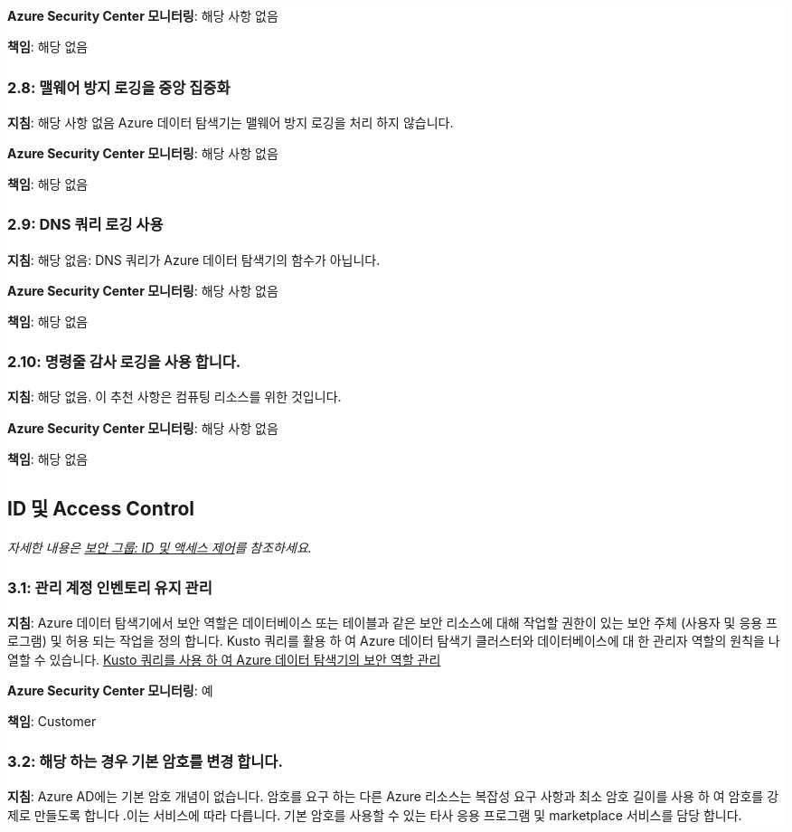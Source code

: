 **Azure Security Center 모니터링**: 해당 사항 없음

**책임**: 해당 없음

### <a name="28-centralize-anti-malware-logging"></a>2.8: 맬웨어 방지 로깅을 중앙 집중화

**지침**: 해당 사항 없음 Azure 데이터 탐색기는 맬웨어 방지 로깅을 처리 하지 않습니다.

**Azure Security Center 모니터링**: 해당 사항 없음

**책임**: 해당 없음

### <a name="29-enable-dns-query-logging"></a>2.9: DNS 쿼리 로깅 사용

**지침**: 해당 없음: DNS 쿼리가 Azure 데이터 탐색기의 함수가 아닙니다.


**Azure Security Center 모니터링**: 해당 사항 없음

**책임**: 해당 없음

### <a name="210-enable-command-line-audit-logging"></a>2.10: 명령줄 감사 로깅을 사용 합니다.

**지침**: 해당 없음. 이 추천 사항은 컴퓨팅 리소스를 위한 것입니다.

**Azure Security Center 모니터링**: 해당 사항 없음

**책임**: 해당 없음

## <a name="identity-and-access-control"></a>ID 및 Access Control

*자세한 내용은 [보안 그룹: ID 및 액세스 제어](https://docs.microsoft.com/azure/security/benchmarks/security-control-identity-access-control)를 참조하세요.*

### <a name="31-maintain-inventory-of-administrative-accounts"></a>3.1: 관리 계정 인벤토리 유지 관리

**지침**: Azure 데이터 탐색기에서 보안 역할은 데이터베이스 또는 테이블과 같은 보안 리소스에 대해 작업할 권한이 있는 보안 주체 (사용자 및 응용 프로그램) 및 허용 되는 작업을 정의 합니다.  Kusto 쿼리를 활용 하 여 Azure 데이터 탐색기 클러스터와 데이터베이스에 대 한 관리자 역할의 원칙을 나열할 수 있습니다.
[Kusto 쿼리를 사용 하 여 Azure 데이터 탐색기의 보안 역할 관리](kusto/management/security-roles.md)



**Azure Security Center 모니터링**: 예

**책임**: Customer

### <a name="32-change-default-passwords-where-applicable"></a>3.2: 해당 하는 경우 기본 암호를 변경 합니다.

**지침**: Azure AD에는 기본 암호 개념이 없습니다. 암호를 요구 하는 다른 Azure 리소스는 복잡성 요구 사항과 최소 암호 길이를 사용 하 여 암호를 강제로 만들도록 합니다 .이는 서비스에 따라 다릅니다. 기본 암호를 사용할 수 있는 타사 응용 프로그램 및 marketplace 서비스를 담당 합니다.

